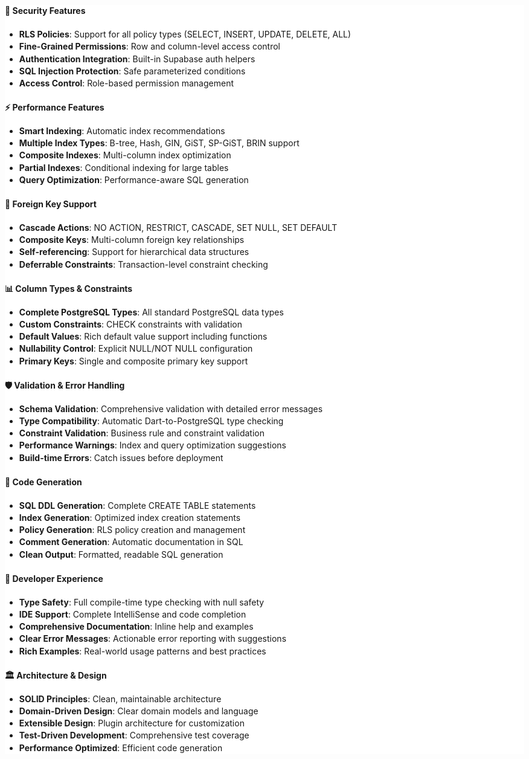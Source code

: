 #### 🔐 Security Features
- **RLS Policies**: Support for all policy types (SELECT, INSERT, UPDATE, DELETE, ALL)
- **Fine-Grained Permissions**: Row and column-level access control
- **Authentication Integration**: Built-in Supabase auth helpers
- **SQL Injection Protection**: Safe parameterized conditions
- **Access Control**: Role-based permission management

#### ⚡ Performance Features
- **Smart Indexing**: Automatic index recommendations
- **Multiple Index Types**: B-tree, Hash, GIN, GiST, SP-GiST, BRIN support
- **Composite Indexes**: Multi-column index optimization
- **Partial Indexes**: Conditional indexing for large tables
- **Query Optimization**: Performance-aware SQL generation

#### 🔗 Foreign Key Support
- **Cascade Actions**: NO ACTION, RESTRICT, CASCADE, SET NULL, SET DEFAULT
- **Composite Keys**: Multi-column foreign key relationships
- **Self-referencing**: Support for hierarchical data structures
- **Deferrable Constraints**: Transaction-level constraint checking

#### 📊 Column Types & Constraints
- **Complete PostgreSQL Types**: All standard PostgreSQL data types
- **Custom Constraints**: CHECK constraints with validation
- **Default Values**: Rich default value support including functions
- **Nullability Control**: Explicit NULL/NOT NULL configuration
- **Primary Keys**: Single and composite primary key support

#### 🛡️ Validation & Error Handling
- **Schema Validation**: Comprehensive validation with detailed error messages
- **Type Compatibility**: Automatic Dart-to-PostgreSQL type checking
- **Constraint Validation**: Business rule and constraint validation
- **Performance Warnings**: Index and query optimization suggestions
- **Build-time Errors**: Catch issues before deployment

#### 🔧 Code Generation
- **SQL DDL Generation**: Complete CREATE TABLE statements
- **Index Generation**: Optimized index creation statements  
- **Policy Generation**: RLS policy creation and management
- **Comment Generation**: Automatic documentation in SQL
- **Clean Output**: Formatted, readable SQL generation

#### 🎯 Developer Experience
- **Type Safety**: Full compile-time type checking with null safety
- **IDE Support**: Complete IntelliSense and code completion
- **Comprehensive Documentation**: Inline help and examples
- **Clear Error Messages**: Actionable error reporting with suggestions
- **Rich Examples**: Real-world usage patterns and best practices

#### 🏛️ Architecture & Design
- **SOLID Principles**: Clean, maintainable architecture
- **Domain-Driven Design**: Clear domain models and language
- **Extensible Design**: Plugin architecture for customization
- **Test-Driven Development**: Comprehensive test coverage
- **Performance Optimized**: Efficient code generation
